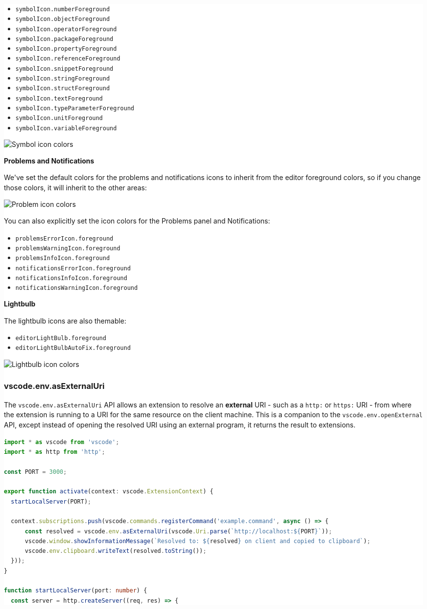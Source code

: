 * `symbolIcon.numberForeground`
* `symbolIcon.objectForeground`
* `symbolIcon.operatorForeground`
* `symbolIcon.packageForeground`
* `symbolIcon.propertyForeground`
* `symbolIcon.referenceForeground`
* `symbolIcon.snippetForeground`
* `symbolIcon.stringForeground`
* `symbolIcon.structForeground`
* `symbolIcon.textForeground`
* `symbolIcon.typeParameterForeground`
* `symbolIcon.unitForeground`
* `symbolIcon.variableForeground`

![Symbol icon colors](images/1_40/icon-symbols.png)

**Problems and Notifications**

We've set the default colors for the problems and notifications icons to inherit from the editor foreground colors, so if you change those colors, it will inherit to the other areas:

![Problem icon colors](images/1_40/icon-editor.png)

You can also explicitly set the icon colors for the Problems panel and Notifications:

* `problemsErrorIcon.foreground`
* `problemsWarningIcon.foreground`
* `problemsInfoIcon.foreground`
* `notificationsErrorIcon.foreground`
* `notificationsInfoIcon.foreground`
* `notificationsWarningIcon.foreground`

**Lightbulb**

The lightbulb icons are also themable:

* `editorLightBulb.foreground`
* `editorLightBulbAutoFix.foreground`

![Lightbulb icon colors](images/1_40/icon-lightbulb.png)

### vscode.env.asExternalUri

The `vscode.env.asExternalUri` API allows an extension to resolve an **external** URI - such as a `http:` or `https:` URI - from where the extension is running to a URI for the same resource on the client machine. This is a companion to the `vscode.env.openExternal` API, except instead of opening the resolved URI using an external program, it returns the result to extensions.

```ts
import * as vscode from 'vscode';
import * as http from 'http';

const PORT = 3000;

export function activate(context: vscode.ExtensionContext) {
  startLocalServer(PORT);

  context.subscriptions.push(vscode.commands.registerCommand('example.command', async () => {
      const resolved = vscode.env.asExternalUri(vscode.Uri.parse(`http://localhost:${PORT}`));
      vscode.window.showInformationMessage(`Resolved to: ${resolved} on client and copied to clipboard`);
      vscode.env.clipboard.writeText(resolved.toString());
  }));
}

function startLocalServer(port: number) {
  const server = http.createServer((req, res) => {
```
